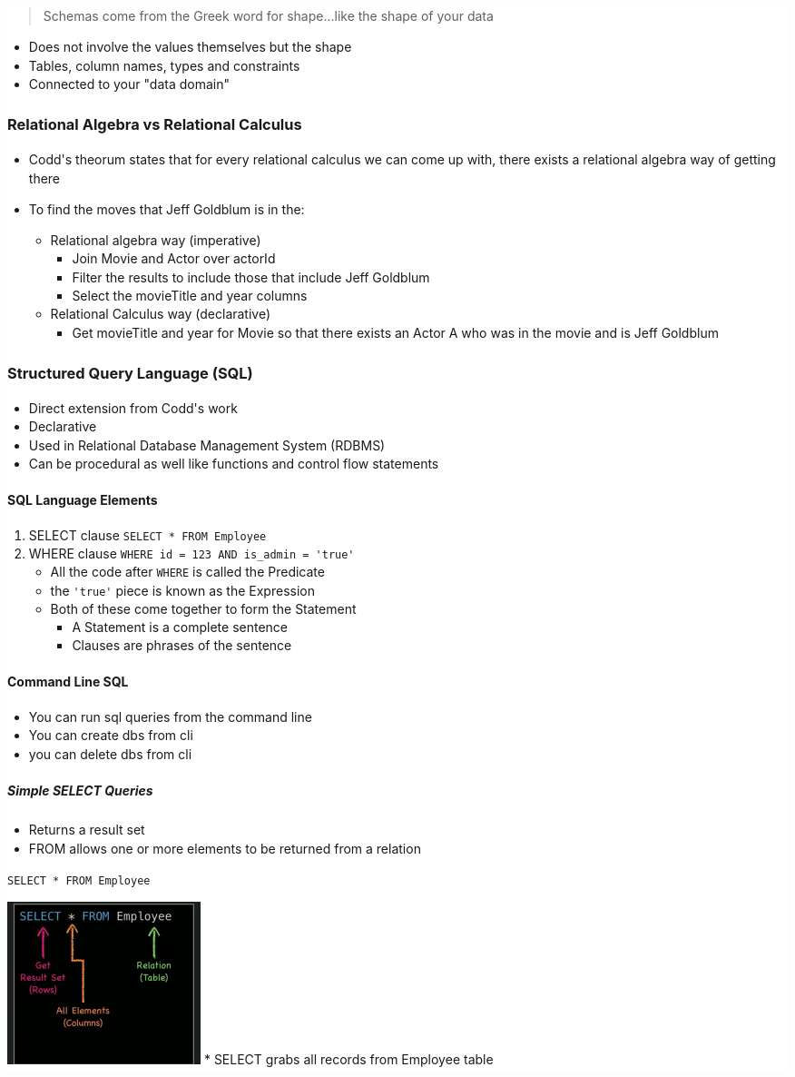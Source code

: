 > Schemas come from the Greek word for shape...like the shape of your data

* Does not involve the values themselves but the shape
* Tables, column names, types and constraints
* Connected to your "data domain"

### Relational Algebra vs Relational Calculus

* Codd's theorum states that for every relational calculus we can come up with, there exists a relational algebra way of getting there

* To find the moves that Jeff Goldblum is in the:
	* Relational algebra way (imperative)
		* Join Movie and Actor over actorId
		* Filter the results to include those that include Jeff Goldblum
		* Select the movieTitle and year columns
	* Relational Calculus way (declarative)
		* Get movieTitle and year for Movie so that there exists an Actor A who was in the movie and is Jeff Goldblum

### Structured Query Language (SQL)

* Direct extension from Codd's work
* Declarative
* Used in Relational Database Management System (RDBMS)
* Can be procedural as well like functions and control flow statements


#### SQL Language Elements

1. SELECT clause `SELECT * FROM Employee`
2. WHERE clause `WHERE id = 123 AND is_admin = 'true'`
	* All the code after `WHERE` is called the Predicate
	* the `'true'` piece is known as the Expression
	* Both of these come together to form the Statement
		* A Statement is a complete sentence
		* Clauses are phrases of the sentence


#### Command Line SQL

* You can run sql queries from the command line
* You can create dbs from cli
* you can delete dbs from cli

##### Simple SELECT Queries

* Returns a result set
* FROM allows one or more elements to be returned from a relation

```
SELECT * FROM Employee
```
<img src="./simple-select.png" />
* SELECT grabs all records from Employee table

